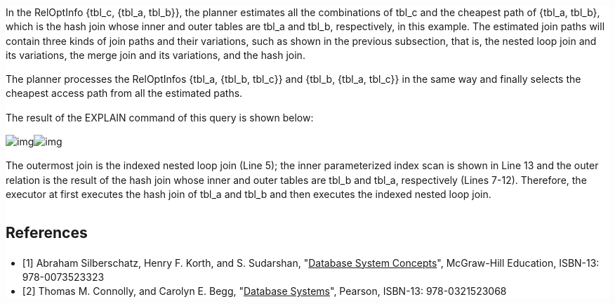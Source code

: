 In the RelOptInfo {tbl_c, {tbl_a, tbl_b}}, the planner estimates all the combinations of tbl_c and the cheapest path of {tbl_a, tbl_b}, which is the hash join whose inner and outer tables are tbl_a and tbl_b, respectively, in this example. The estimated join paths will contain three kinds of join paths and their variations, such as shown in the previous subsection, that is, the nested loop join and its variations, the merge join and its variations, and the hash join.

The planner processes the RelOptInfos {tbl_a, {tbl_b, tbl_c}} and {tbl_b, {tbl_a, tbl_c}} in the same way and finally selects the cheapest access path from all the estimated paths.

The result of the EXPLAIN command of this query is shown below:



![img](http://www.interdb.jp/pg/img/fig-3-34.png)![img]()

The outermost join is the indexed nested loop join (Line 5); the inner parameterized index scan is shown in Line 13 and the outer relation is the result of the hash join whose inner and outer tables are tbl_b and tbl_a, respectively (Lines 7-12). Therefore, the executor at first executes the hash join of tbl_a and tbl_b and then executes the indexed nested loop join.



## References

- [1] Abraham Silberschatz, Henry F. Korth, and S. Sudarshan, "[Database System Concepts](https://www.amazon.com/dp/0073523321)", McGraw-Hill Education, ISBN-13: 978-0073523323
- [2] Thomas M. Connolly, and Carolyn E. Begg, "[Database Systems](https://www.amazon.com/dp/0321523067)", Pearson, ISBN-13: 978-0321523068